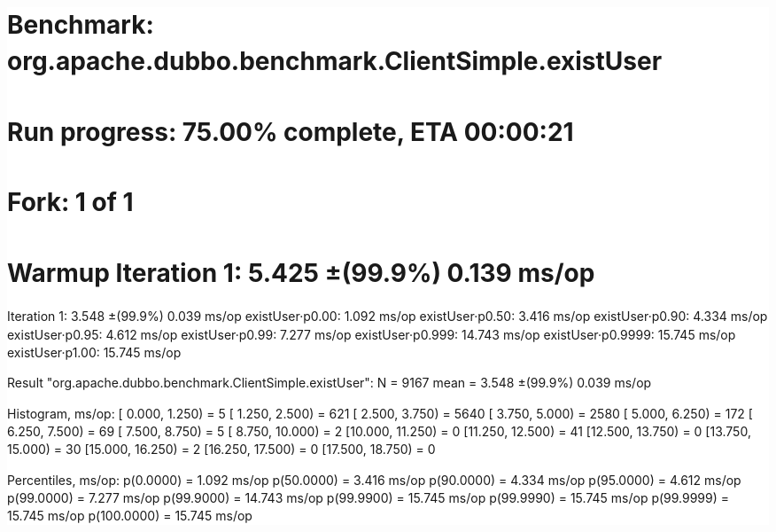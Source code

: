 # Benchmark: org.apache.dubbo.benchmark.ClientSimple.existUser

# Run progress: 75.00% complete, ETA 00:00:21
# Fork: 1 of 1
# Warmup Iteration   1: 5.425 ±(99.9%) 0.139 ms/op
Iteration   1: 3.548 ±(99.9%) 0.039 ms/op
                 existUser·p0.00:   1.092 ms/op
                 existUser·p0.50:   3.416 ms/op
                 existUser·p0.90:   4.334 ms/op
                 existUser·p0.95:   4.612 ms/op
                 existUser·p0.99:   7.277 ms/op
                 existUser·p0.999:  14.743 ms/op
                 existUser·p0.9999: 15.745 ms/op
                 existUser·p1.00:   15.745 ms/op



Result "org.apache.dubbo.benchmark.ClientSimple.existUser":
  N = 9167
  mean =      3.548 ±(99.9%) 0.039 ms/op

  Histogram, ms/op:
    [ 0.000,  1.250) = 5 
    [ 1.250,  2.500) = 621 
    [ 2.500,  3.750) = 5640 
    [ 3.750,  5.000) = 2580 
    [ 5.000,  6.250) = 172 
    [ 6.250,  7.500) = 69 
    [ 7.500,  8.750) = 5 
    [ 8.750, 10.000) = 2 
    [10.000, 11.250) = 0 
    [11.250, 12.500) = 41 
    [12.500, 13.750) = 0 
    [13.750, 15.000) = 30 
    [15.000, 16.250) = 2 
    [16.250, 17.500) = 0 
    [17.500, 18.750) = 0 

  Percentiles, ms/op:
      p(0.0000) =      1.092 ms/op
     p(50.0000) =      3.416 ms/op
     p(90.0000) =      4.334 ms/op
     p(95.0000) =      4.612 ms/op
     p(99.0000) =      7.277 ms/op
     p(99.9000) =     14.743 ms/op
     p(99.9900) =     15.745 ms/op
     p(99.9990) =     15.745 ms/op
     p(99.9999) =     15.745 ms/op
    p(100.0000) =     15.745 ms/op

